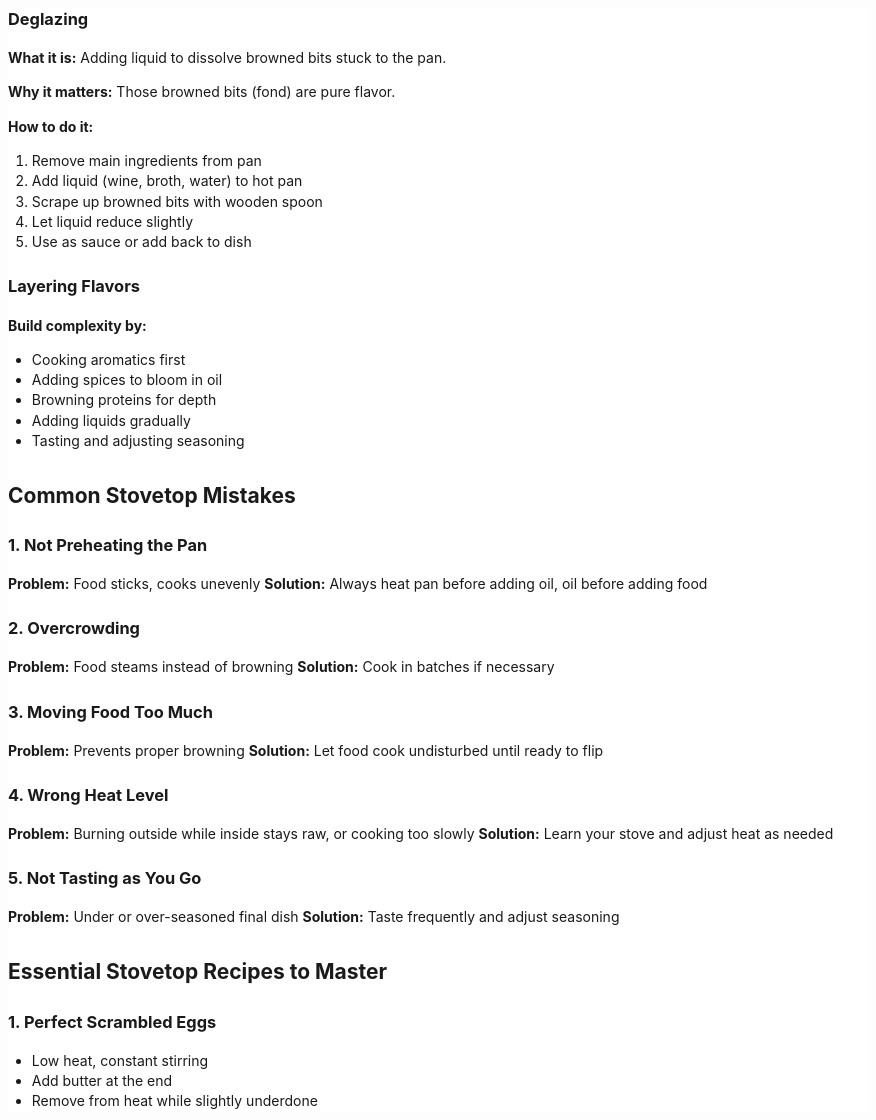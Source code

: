### Deglazing
**What it is:** Adding liquid to dissolve browned bits stuck to the pan.

**Why it matters:** Those browned bits (fond) are pure flavor.

**How to do it:**
1. Remove main ingredients from pan
2. Add liquid (wine, broth, water) to hot pan
3. Scrape up browned bits with wooden spoon
4. Let liquid reduce slightly
5. Use as sauce or add back to dish

### Layering Flavors
**Build complexity by:**
- Cooking aromatics first
- Adding spices to bloom in oil
- Browning proteins for depth
- Adding liquids gradually
- Tasting and adjusting seasoning

## Common Stovetop Mistakes

### 1. Not Preheating the Pan
**Problem:** Food sticks, cooks unevenly
**Solution:** Always heat pan before adding oil, oil before adding food

### 2. Overcrowding
**Problem:** Food steams instead of browning
**Solution:** Cook in batches if necessary

### 3. Moving Food Too Much
**Problem:** Prevents proper browning
**Solution:** Let food cook undisturbed until ready to flip

### 4. Wrong Heat Level
**Problem:** Burning outside while inside stays raw, or cooking too slowly
**Solution:** Learn your stove and adjust heat as needed

### 5. Not Tasting as You Go
**Problem:** Under or over-seasoned final dish
**Solution:** Taste frequently and adjust seasoning

## Essential Stovetop Recipes to Master

### 1. Perfect Scrambled Eggs
- Low heat, constant stirring
- Add butter at the end
- Remove from heat while slightly underdone
